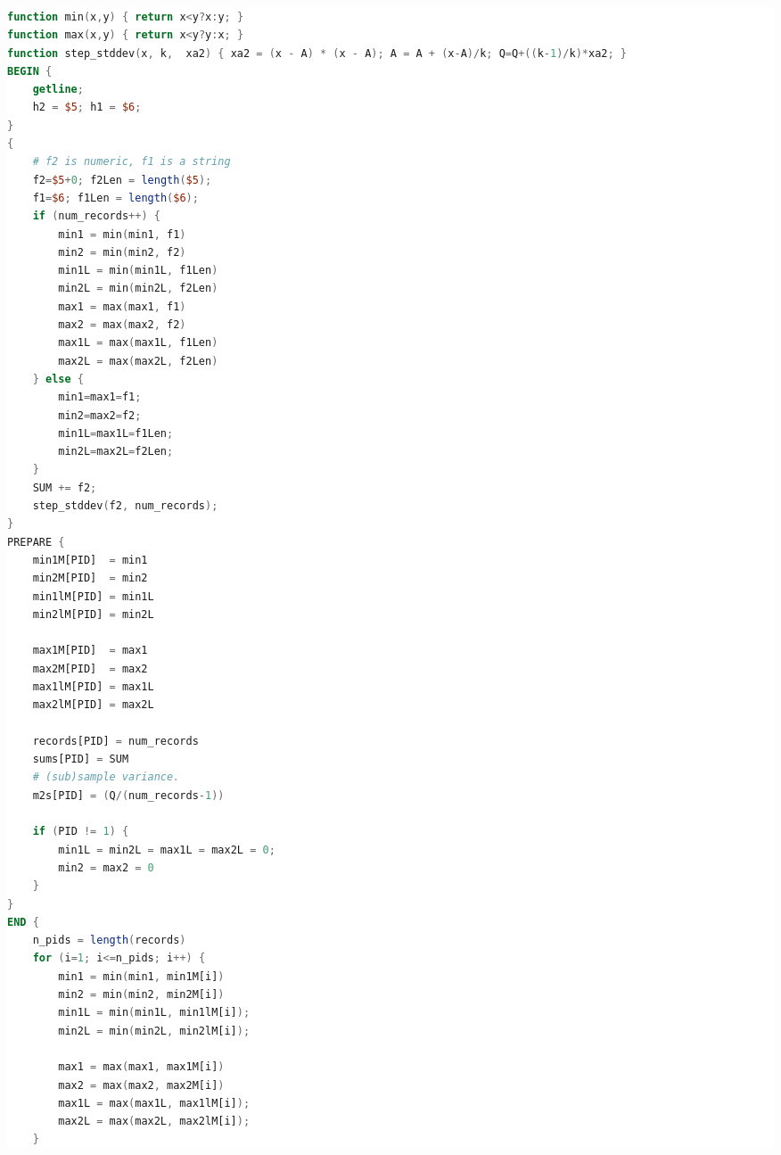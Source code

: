 ```awk
function min(x,y) { return x<y?x:y; }
function max(x,y) { return x<y?y:x; }
function step_stddev(x, k,  xa2) { xa2 = (x - A) * (x - A); A = A + (x-A)/k; Q=Q+((k-1)/k)*xa2; }
BEGIN {
    getline;
    h2 = $5; h1 = $6;
}
{
    # f2 is numeric, f1 is a string
    f2=$5+0; f2Len = length($5);
    f1=$6; f1Len = length($6);
    if (num_records++) {
        min1 = min(min1, f1)
        min2 = min(min2, f2)
        min1L = min(min1L, f1Len)
        min2L = min(min2L, f2Len)
        max1 = max(max1, f1)
        max2 = max(max2, f2)
        max1L = max(max1L, f1Len)
        max2L = max(max2L, f2Len)
    } else {
        min1=max1=f1;
        min2=max2=f2;
        min1L=max1L=f1Len;
        min2L=max2L=f2Len;
    }
    SUM += f2;
    step_stddev(f2, num_records);
}
PREPARE {
    min1M[PID]  = min1
    min2M[PID]  = min2
    min1lM[PID] = min1L
    min2lM[PID] = min2L

    max1M[PID]  = max1
    max2M[PID]  = max2
    max1lM[PID] = max1L
    max2lM[PID] = max2L

    records[PID] = num_records
    sums[PID] = SUM
    # (sub)sample variance.
    m2s[PID] = (Q/(num_records-1))

    if (PID != 1) {
        min1L = min2L = max1L = max2L = 0;
        min2 = max2 = 0
    }
}
END {
    n_pids = length(records)
    for (i=1; i<=n_pids; i++) {
        min1 = min(min1, min1M[i])
        min2 = min(min2, min2M[i])
        min1L = min(min1L, min1lM[i]);
        min2L = min(min2L, min2lM[i]);

        max1 = max(max1, max1M[i])
        max2 = max(max2, max2M[i])
        max1L = max(max1L, max1lM[i]);
        max2L = max(max2L, max2lM[i]);
    }
```